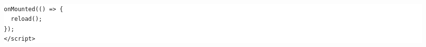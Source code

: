 ```vue{11-13}
onMounted(() => {
  reload();
});
</script>
```

<iframe
  src="https://stackblitz.com/edit/vitejs-vite-ecgs6tcg?ctl=1&embed=1&file=src%2Fstyle.css&hideExplorer=1&hideNavigation=1&view=preview"
  width="100%"
  height="500"
  style="border:0; border-radius: 4px; overflow:hidden;"
  title="Vite Vue3 Sample"
  allow="accelerometer; ambient-light-sensor; camera; encrypted-media; geolocation; gyroscope; hid; microphone; midi; payment; usb; vr; xr-spatial-tracking"
  sandbox="allow-forms allow-modals allow-popups allow-presentation allow-same-origin allow-scripts"
></iframe>
